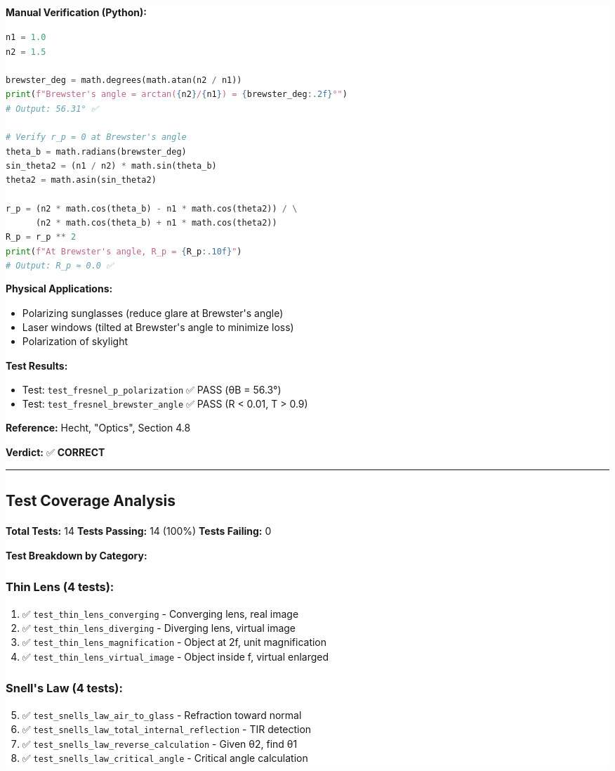 **Manual Verification (Python):**
```python
n1 = 1.0
n2 = 1.5

brewster_deg = math.degrees(math.atan(n2 / n1))
print(f"Brewster's angle = arctan({n2}/{n1}) = {brewster_deg:.2f}°")
# Output: 56.31° ✅

# Verify r_p = 0 at Brewster's angle
theta_b = math.radians(brewster_deg)
sin_theta2 = (n1 / n2) * math.sin(theta_b)
theta2 = math.asin(sin_theta2)

r_p = (n2 * math.cos(theta_b) - n1 * math.cos(theta2)) / \
      (n2 * math.cos(theta_b) + n1 * math.cos(theta2))
R_p = r_p ** 2
print(f"At Brewster's angle, R_p = {R_p:.10f}")
# Output: R_p ≈ 0.0 ✅
```

**Physical Applications:**
- Polarizing sunglasses (reduce glare at Brewster's angle)
- Laser windows (tilted at Brewster's angle to minimize loss)
- Polarization of skylight

**Test Results:**
- Test: `test_fresnel_p_polarization` ✅ PASS (θB = 56.3°)
- Test: `test_fresnel_brewster_angle` ✅ PASS (R < 0.01, T > 0.9)

**Reference:** Hecht, "Optics", Section 4.8

**Verdict:** ✅ **CORRECT**

---

## Test Coverage Analysis

**Total Tests:** 14
**Tests Passing:** 14 (100%)
**Tests Failing:** 0

**Test Breakdown by Category:**

### Thin Lens (4 tests):
1. ✅ `test_thin_lens_converging` - Converging lens, real image
2. ✅ `test_thin_lens_diverging` - Diverging lens, virtual image
3. ✅ `test_thin_lens_magnification` - Object at 2f, unit magnification
4. ✅ `test_thin_lens_virtual_image` - Object inside f, virtual enlarged

### Snell's Law (4 tests):
5. ✅ `test_snells_law_air_to_glass` - Refraction toward normal
6. ✅ `test_snells_law_total_internal_reflection` - TIR detection
7. ✅ `test_snells_law_reverse_calculation` - Given θ2, find θ1
8. ✅ `test_snells_law_critical_angle` - Critical angle calculation
